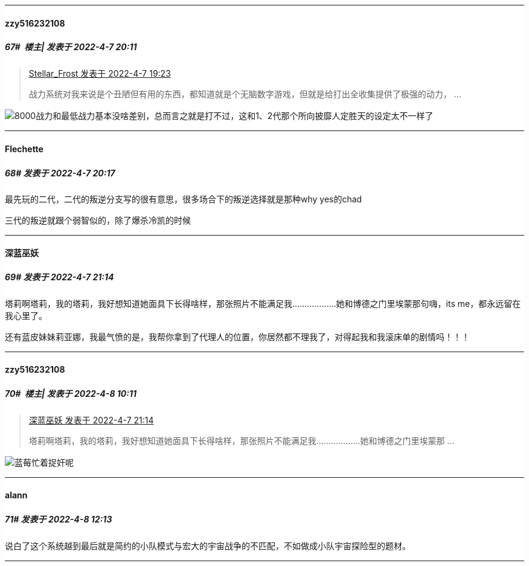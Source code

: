 *****

####  zzy516232108  
##### 67#         楼主| 发表于 2022-4-7 20:11

<blockquote><a href="httphttps://bbs.saraba1st.com/2b/forum.php?mod=redirect&amp;goto=findpost&amp;pid=55352144&amp;ptid=2062758" target="_blank">Stellar_Frost 发表于 2022-4-7 19:23</a>

战力系统对我来说是个丑陋但有用的东西，都知道就是个无脑数字游戏，但就是给打出全收集提供了极强的动力， ...</blockquote>
<img src="https://static.saraba1st.com/image/smiley/face2017/067.png" referrerpolicy="no-referrer">8000战力和最低战力基本没啥差别，总而言之就是打不过，这和1、2代那个所向披靡人定胜天的设定太不一样了



*****

####  Flechette  
##### 68#       发表于 2022-4-7 20:17

最先玩的二代，二代的叛逆分支写的很有意思，很多场合下的叛逆选择就是那种why yes的chad

三代的叛逆就跟个弱智似的，除了爆杀冷凯的时候



*****

####  深蓝巫妖  
##### 69#       发表于 2022-4-7 21:14

塔莉啊塔莉，我的塔莉，我好想知道她面具下长得啥样，那张照片不能满足我………………她和博德之门里埃蒙那句嗨，its me，都永远留在我心里了。

还有蓝皮妹妹莉亚娜，我最气愤的是，我帮你拿到了代理人的位置，你居然都不理我了，对得起我和我滚床单的剧情吗！！！



*****

####  zzy516232108  
##### 70#         楼主| 发表于 2022-4-8 10:11

<blockquote><a href="httphttps://bbs.saraba1st.com/2b/forum.php?mod=redirect&amp;goto=findpost&amp;pid=55353992&amp;ptid=2062758" target="_blank">深蓝巫妖 发表于 2022-4-7 21:14</a>

塔莉啊塔莉，我的塔莉，我好想知道她面具下长得啥样，那张照片不能满足我………………她和博德之门里埃蒙那 ...</blockquote>
<img src="https://static.saraba1st.com/image/smiley/face2017/067.png" referrerpolicy="no-referrer">蓝莓忙着捉奸呢



*****

####  alann  
##### 71#       发表于 2022-4-8 12:13

说白了这个系统越到最后就是简约的小队模式与宏大的宇宙战争的不匹配，不如做成小队宇宙探险型的题材。



*****
